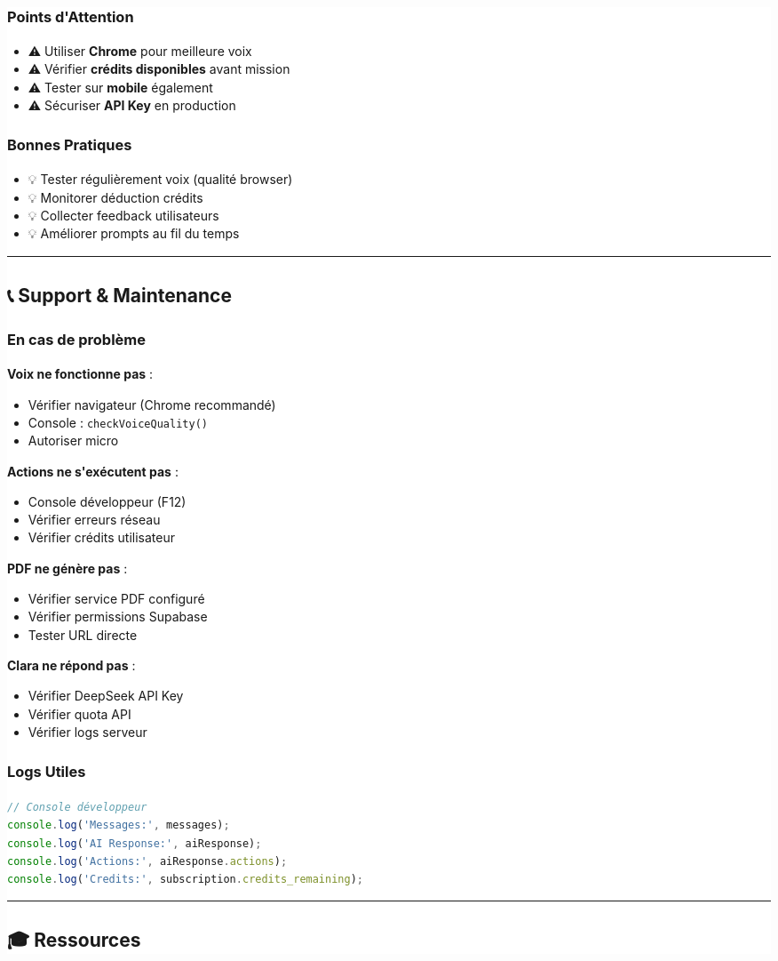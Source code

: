 ### Points d'Attention
- ⚠️ Utiliser **Chrome** pour meilleure voix
- ⚠️ Vérifier **crédits disponibles** avant mission
- ⚠️ Tester sur **mobile** également
- ⚠️ Sécuriser **API Key** en production

### Bonnes Pratiques
- 💡 Tester régulièrement voix (qualité browser)
- 💡 Monitorer déduction crédits
- 💡 Collecter feedback utilisateurs
- 💡 Améliorer prompts au fil du temps

---

## 📞 Support & Maintenance

### En cas de problème

**Voix ne fonctionne pas** :
- Vérifier navigateur (Chrome recommandé)
- Console : `checkVoiceQuality()`
- Autoriser micro

**Actions ne s'exécutent pas** :
- Console développeur (F12)
- Vérifier erreurs réseau
- Vérifier crédits utilisateur

**PDF ne génère pas** :
- Vérifier service PDF configuré
- Vérifier permissions Supabase
- Tester URL directe

**Clara ne répond pas** :
- Vérifier DeepSeek API Key
- Vérifier quota API
- Vérifier logs serveur

### Logs Utiles
```javascript
// Console développeur
console.log('Messages:', messages);
console.log('AI Response:', aiResponse);
console.log('Actions:', aiResponse.actions);
console.log('Credits:', subscription.credits_remaining);
```

---

## 🎓 Ressources
